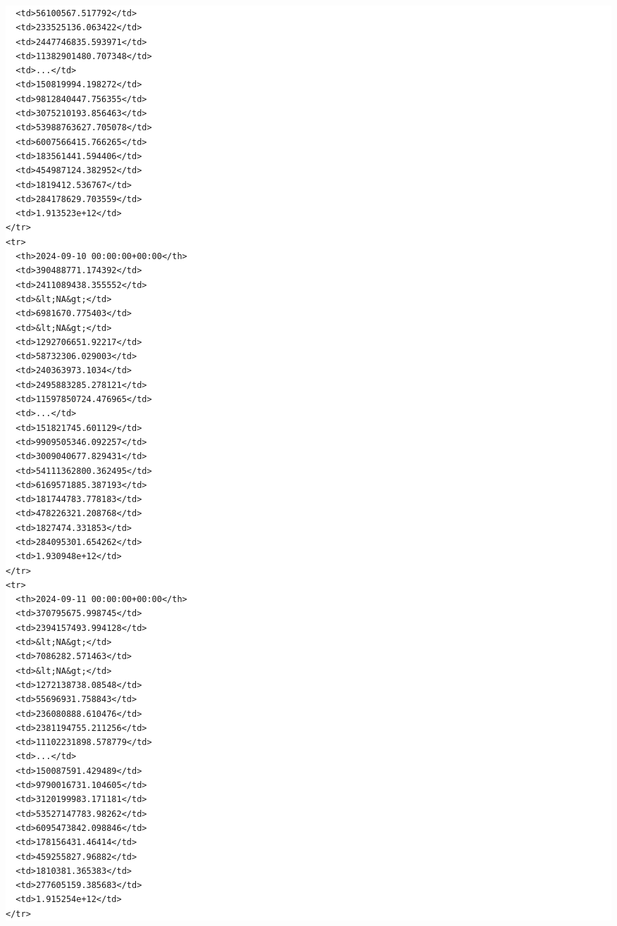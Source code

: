      <td>56100567.517792</td>
      <td>233525136.063422</td>
      <td>2447746835.593971</td>
      <td>11382901480.707348</td>
      <td>...</td>
      <td>150819994.198272</td>
      <td>9812840447.756355</td>
      <td>3075210193.856463</td>
      <td>53988763627.705078</td>
      <td>6007566415.766265</td>
      <td>183561441.594406</td>
      <td>454987124.382952</td>
      <td>1819412.536767</td>
      <td>284178629.703559</td>
      <td>1.913523e+12</td>
    </tr>
    <tr>
      <th>2024-09-10 00:00:00+00:00</th>
      <td>390488771.174392</td>
      <td>2411089438.355552</td>
      <td>&lt;NA&gt;</td>
      <td>6981670.775403</td>
      <td>&lt;NA&gt;</td>
      <td>1292706651.92217</td>
      <td>58732306.029003</td>
      <td>240363973.1034</td>
      <td>2495883285.278121</td>
      <td>11597850724.476965</td>
      <td>...</td>
      <td>151821745.601129</td>
      <td>9909505346.092257</td>
      <td>3009040677.829431</td>
      <td>54111362800.362495</td>
      <td>6169571885.387193</td>
      <td>181744783.778183</td>
      <td>478226321.208768</td>
      <td>1827474.331853</td>
      <td>284095301.654262</td>
      <td>1.930948e+12</td>
    </tr>
    <tr>
      <th>2024-09-11 00:00:00+00:00</th>
      <td>370795675.998745</td>
      <td>2394157493.994128</td>
      <td>&lt;NA&gt;</td>
      <td>7086282.571463</td>
      <td>&lt;NA&gt;</td>
      <td>1272138738.08548</td>
      <td>55696931.758843</td>
      <td>236080888.610476</td>
      <td>2381194755.211256</td>
      <td>11102231898.578779</td>
      <td>...</td>
      <td>150087591.429489</td>
      <td>9790016731.104605</td>
      <td>3120199983.171181</td>
      <td>53527147783.98262</td>
      <td>6095473842.098846</td>
      <td>178156431.46414</td>
      <td>459255827.96882</td>
      <td>1810381.365383</td>
      <td>277605159.385683</td>
      <td>1.915254e+12</td>
    </tr>
